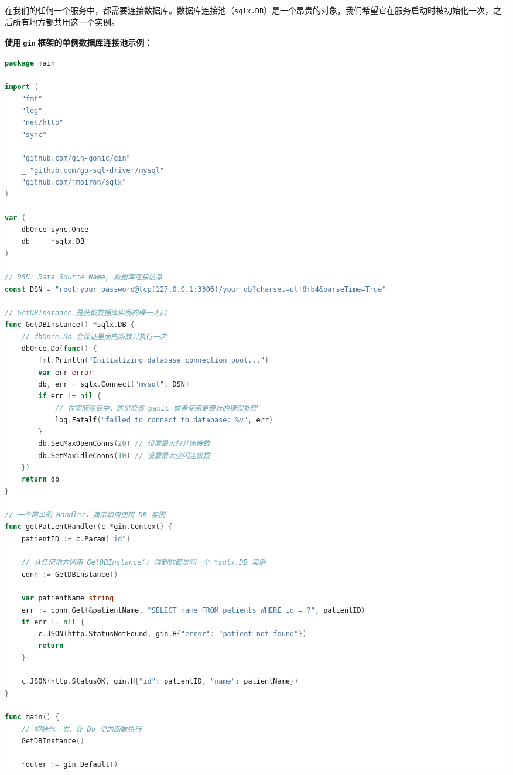在我们的任何一个服务中，都需要连接数据库。数据库连接池（`sqlx.DB`）是一个昂贵的对象，我们希望它在服务启动时被初始化一次，之后所有地方都共用这一个实例。

**使用 `gin` 框架的单例数据库连接池示例：**

```go
package main

import (
	"fmt"
	"log"
	"net/http"
	"sync"

	"github.com/gin-gonic/gin"
	_ "github.com/go-sql-driver/mysql"
	"github.com/jmoiron/sqlx"
)

var (
	dbOnce sync.Once
	db     *sqlx.DB
)

// DSN: Data Source Name, 数据库连接信息
const DSN = "root:your_password@tcp(127.0.0.1:3306)/your_db?charset=utf8mb4&parseTime=True"

// GetDBInstance 是获取数据库实例的唯一入口
func GetDBInstance() *sqlx.DB {
	// dbOnce.Do 会保证里面的函数只执行一次
	dbOnce.Do(func() {
		fmt.Println("Initializing database connection pool...")
		var err error
		db, err = sqlx.Connect("mysql", DSN)
		if err != nil {
			// 在实际项目中，这里应该 panic 或者使用更健壮的错误处理
			log.Fatalf("failed to connect to database: %v", err)
		}
		db.SetMaxOpenConns(20) // 设置最大打开连接数
		db.SetMaxIdleConns(10) // 设置最大空闲连接数
	})
	return db
}

// 一个简单的 Handler，演示如何使用 DB 实例
func getPatientHandler(c *gin.Context) {
	patientID := c.Param("id")
	
	// 从任何地方调用 GetDBInstance() 得到的都是同一个 *sqlx.DB 实例
	conn := GetDBInstance()

	var patientName string
	err := conn.Get(&patientName, "SELECT name FROM patients WHERE id = ?", patientID)
	if err != nil {
		c.JSON(http.StatusNotFound, gin.H{"error": "patient not found"})
		return
	}

	c.JSON(http.StatusOK, gin.H{"id": patientID, "name": patientName})
}

func main() {
	// 初始化一次，让 Do 里的函数执行
	GetDBInstance() 

	router := gin.Default()
```